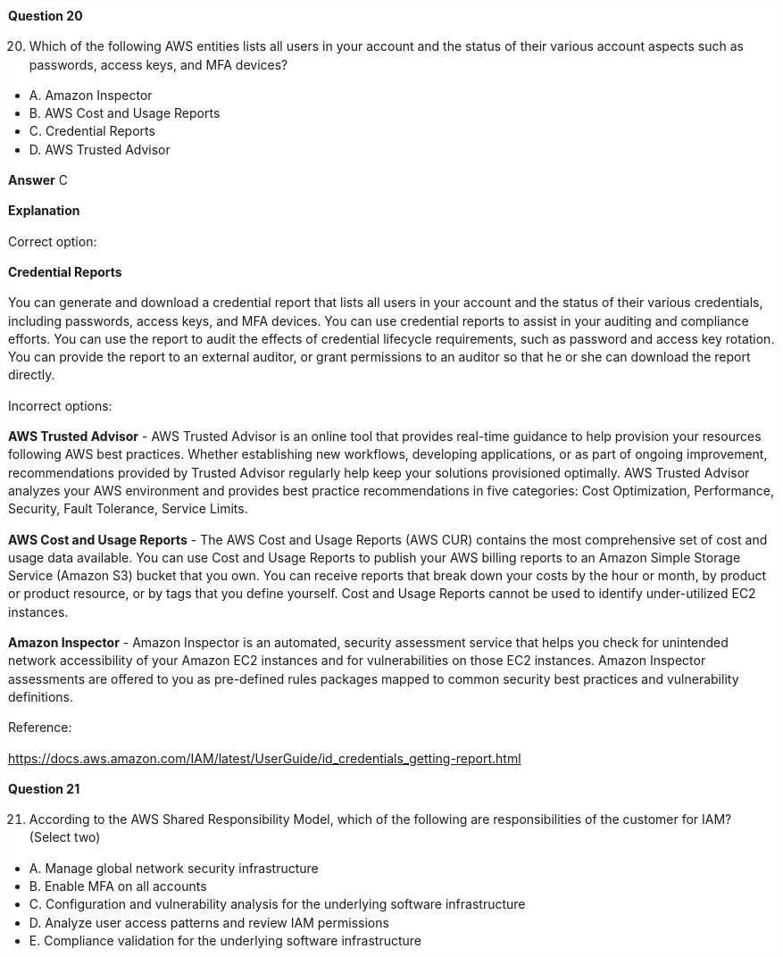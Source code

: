 **Question 20**

20. Which of the following AWS entities lists all users in your account and the status of their various account aspects such as passwords, access keys, and MFA devices?
*  A. Amazon Inspector
*  B. AWS Cost and Usage Reports
*  C. Credential Reports
*  D. AWS Trusted Advisor

**Answer** C

**Explanation**
<div data-purpose="safely-set-inner-html:rich-text-viewer:html" id="question-explanation" class="rt-scaffolding">
 <p>Correct option:</p>
 <p><strong>Credential Reports</strong></p>
 <p>You can generate and download a credential report that lists all users in your account and the status of their various credentials, including passwords, access keys, and MFA devices. You can use credential reports to assist in your auditing and compliance efforts. You can use the report to audit the effects of credential lifecycle requirements, such as password and access key rotation. You can provide the report to an external auditor, or grant permissions to an auditor so that he or she can download the report directly.</p>
 <p>Incorrect options:</p>
 <p><strong>AWS Trusted Advisor</strong> - AWS Trusted Advisor is an online tool that provides real-time guidance to help provision your resources following AWS best practices. Whether establishing new workflows, developing applications, or as part of ongoing improvement, recommendations provided by Trusted Advisor regularly help keep your solutions provisioned optimally. AWS Trusted Advisor analyzes your AWS environment and provides best practice recommendations in five categories: Cost Optimization, Performance, Security, Fault Tolerance, Service Limits.</p>
 <p><strong>AWS Cost and Usage Reports</strong> - The AWS Cost and Usage Reports (AWS CUR) contains the most comprehensive set of cost and usage data available. You can use Cost and Usage Reports to publish your AWS billing reports to an Amazon Simple Storage Service (Amazon S3) bucket that you own. You can receive reports that break down your costs by the hour or month, by product or product resource, or by tags that you define yourself. Cost and Usage Reports cannot be used to identify under-utilized EC2 instances.</p>
 <p><strong>Amazon Inspector</strong> - Amazon Inspector is an automated, security assessment service that helps you check for unintended network accessibility of your Amazon EC2 instances and for vulnerabilities on those EC2 instances. Amazon Inspector assessments are offered to you as pre-defined rules packages mapped to common security best practices and vulnerability definitions.</p>
 <p>Reference:</p>
 <p><a href="https://docs.aws.amazon.com/IAM/latest/UserGuide/id_credentials_getting-report.html">https://docs.aws.amazon.com/IAM/latest/UserGuide/id_credentials_getting-report.html</a></p>
</div>

**Question 21**

21. According to the AWS Shared Responsibility Model, which of the following are responsibilities of the customer for IAM? (Select two)
*  A. Manage global network security infrastructure
*  B. Enable MFA on all accounts
*  C. Configuration and vulnerability analysis for the underlying software infrastructure
*  D. Analyze user access patterns and review IAM permissions
*  E. Compliance validation for the underlying software infrastructure
